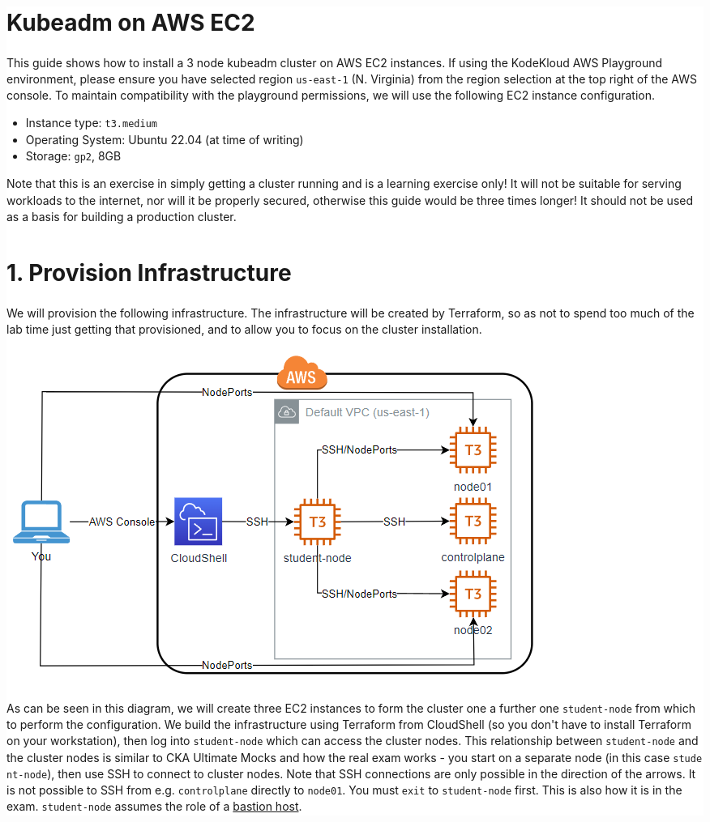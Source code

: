 # Kubeadm on AWS EC2

This guide shows how to install a 3 node kubeadm cluster on AWS EC2 instances. If using the KodeKloud AWS Playground environment, please ensure you have selected region `us-east-1` (N. Virginia) from the region selection at the top right of the AWS console. To maintain compatibility with the playground permissions, we will use the following EC2 instance configuration.

* Instance type: `t3.medium`
* Operating System: Ubuntu 22.04 (at time of writing)
* Storage: `gp2`, 8GB

Note that this is an exercise in simply getting a cluster running and is a learning exercise only! It will not be suitable for serving workloads to the internet, nor will it be properly secured, otherwise this guide would be three times longer! It should not be used as a basis for building a production cluster.

# 1. Provision Infrastructure

We will provision the following infrastructure. The infrastructure will be created by Terraform, so as not to spend too much of the lab time just getting that provisioned, and to allow you to focus on the cluster installation.

![Infra](../../images/kubeadm-aws-architecture.png)


As can be seen in this diagram, we will create three EC2 instances to form the cluster one a further one `student-node` from which to perform the configuration. We build the infrastructure using Terraform from CloudShell (so you don't have to install Terraform on your workstation), then log into `student-node` which can access the cluster nodes. This relationship between `student-node` and the cluster nodes is similar to CKA Ultimate Mocks and how the real exam works - you start on a separate node (in this case `student-node`), then use SSH to connect to cluster nodes. Note that SSH connections are only possible in the direction of the arrows. It is not possible to SSH from e.g. `controlplane` directly to `node01`. You must `exit` to `student-node` first. This is also how it is in the exam. `student-node` assumes the role of a [bastion host](https://en.wikipedia.org/wiki/Bastion_host).
